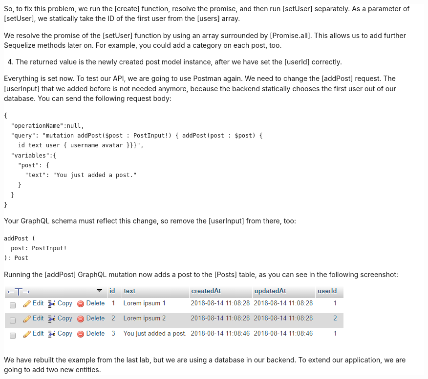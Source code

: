 So, to fix this problem, we run the [create] function, resolve the
promise, and then run [setUser] separately. As a parameter of
[setUser], we statically take the ID of the first user from the
[users] array.

We resolve the promise of the [setUser] function by using an array
surrounded by [Promise.all]. This allows us to add further
Sequelize methods later on. For example, you could add a category on
each post, too.

4.  The returned value is the newly created post model instance, after
    we have set the [userId] correctly.

Everything is set now. To test our API, we are going to use Postman
again. We need to change the [addPost] request. The
[userInput] that we added before is not needed anymore, because
the backend statically chooses the first user out of our database. You
can send the following request body:

```
{
  "operationName":null,
  "query": "mutation addPost($post : PostInput!) { addPost(post : $post) { 
    id text user { username avatar }}}",
  "variables":{
    "post": {
      "text": "You just added a post."
    }
  }
}
```


Your GraphQL schema must reflect this change, so remove the
[userInput] from there, too:

```
addPost (
  post: PostInput!
): Post
```


Running the [addPost] GraphQL mutation now adds a post to the
[Posts] table, as you can see in the following screenshot:


![](./images/437129c5-698e-4bfb-8284-c0d93bfba749.png)


We have rebuilt the example from the last lab, but we are using a
database in our backend. To extend our application, we are going to add
two new entities.
